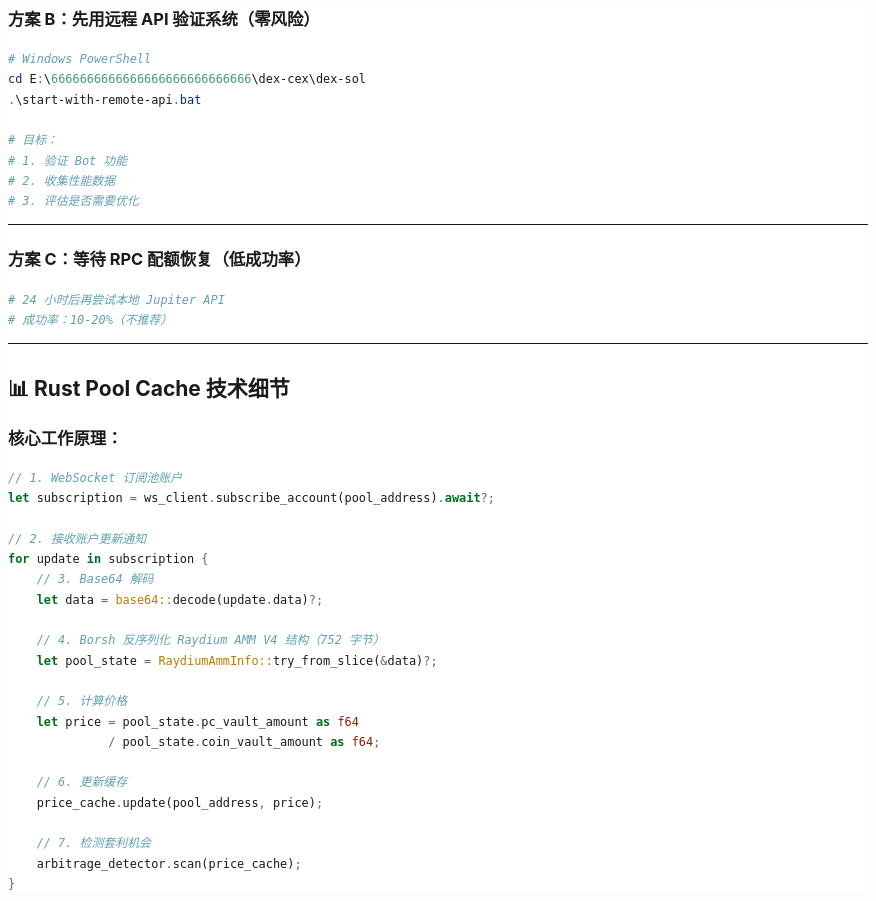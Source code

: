 
### **方案 B：先用远程 API 验证系统（零风险）**

```powershell
# Windows PowerShell
cd E:\6666666666666666666666666666\dex-cex\dex-sol
.\start-with-remote-api.bat

# 目标：
# 1. 验证 Bot 功能
# 2. 收集性能数据
# 3. 评估是否需要优化
```

---

### **方案 C：等待 RPC 配额恢复（低成功率）**

```bash
# 24 小时后再尝试本地 Jupiter API
# 成功率：10-20%（不推荐）
```

---

## 📊 **Rust Pool Cache 技术细节**

### **核心工作原理**：

```rust
// 1. WebSocket 订阅池账户
let subscription = ws_client.subscribe_account(pool_address).await?;

// 2. 接收账户更新通知
for update in subscription {
    // 3. Base64 解码
    let data = base64::decode(update.data)?;
    
    // 4. Borsh 反序列化 Raydium AMM V4 结构（752 字节）
    let pool_state = RaydiumAmmInfo::try_from_slice(&data)?;
    
    // 5. 计算价格
    let price = pool_state.pc_vault_amount as f64 
              / pool_state.coin_vault_amount as f64;
    
    // 6. 更新缓存
    price_cache.update(pool_address, price);
    
    // 7. 检测套利机会
    arbitrage_detector.scan(price_cache);
}
```
